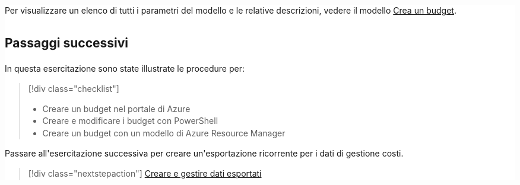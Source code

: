 Per visualizzare un elenco di tutti i parametri del modello e le relative descrizioni, vedere il modello [Crea un budget](https://azure.microsoft.com/resources/templates/create-budget/).


## <a name="next-steps"></a>Passaggi successivi

In questa esercitazione sono state illustrate le procedure per:

> [!div class="checklist"]
> * Creare un budget nel portale di Azure
> * Creare e modificare i budget con PowerShell
> * Creare un budget con un modello di Azure Resource Manager

Passare all'esercitazione successiva per creare un'esportazione ricorrente per i dati di gestione costi.

> [!div class="nextstepaction"]
> [Creare e gestire dati esportati](tutorial-export-acm-data.md)
